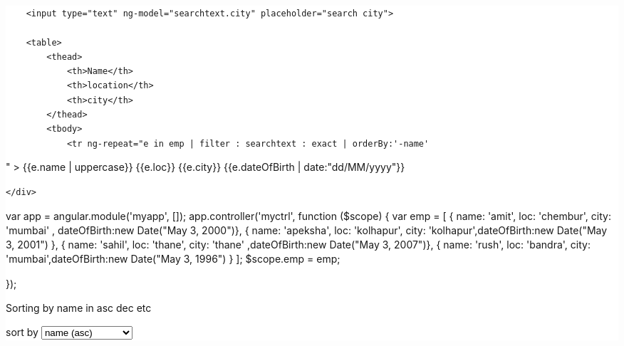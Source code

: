         <input type="text" ng-model="searchtext.city" placeholder="search city">

        <table>
            <thead>
                <th>Name</th>
                <th>location</th>
                <th>city</th>
            </thead>
            <tbody>
                <tr ng-repeat="e in emp | filter : searchtext : exact | orderBy:'-name'
"  >
                    <td>{{e.name | uppercase}}</td>
                    <td>{{e.loc}}</td>
                    <td>{{e.city}}</td>
                    <td>{{e.dateOfBirth | date:"dd/MM/yyyy"}}</td>
                </tr>
            </tbody>
        </table>

        
    </div>
    
</body>
</html>

var app = angular.module('myapp', []);
app.controller('myctrl', function ($scope) {
    var emp = [
        { name: 'amit', loc: 'chembur', city: 'mumbai' , dateOfBirth:new Date("May 3, 2000")},
        { name: 'apeksha', loc: 'kolhapur', city: 'kolhapur',dateOfBirth:new Date("May 3, 2001") },
        { name: 'sahil', loc: 'thane', city: 'thane' ,dateOfBirth:new Date("May 3, 2007")},
        { name: 'rush', loc: 'bandra', city: 'mumbai',dateOfBirth:new Date("May 3, 1996") }
    ];
    $scope.emp = emp;

 });

Sorting by name in asc dec etc
<!DOCTYPE html>
<html lang="en">
<head>
    <meta charset="UTF-8">
    <meta http-equiv="X-UA-Compatible" content="IE=edge">
    <meta name="viewport" content="width=device-width, initial-scale=1.0">
    <title>Document</title>
    <script src="angular.min.js"></script>
    <script src="script.js"></script>
</head>
<body ng-app="myapp">
    <div ng-controller="myctrl">
        sort by
        <select ng-model="sortfield">
            <option value="name">name (asc)</option>
            <option value="dateOfBirth">Date of birth (asc)</option>
            <option value="gender">gender (asc)</option>
            <option value="-salary">salry (desc)</option>
        </select>
